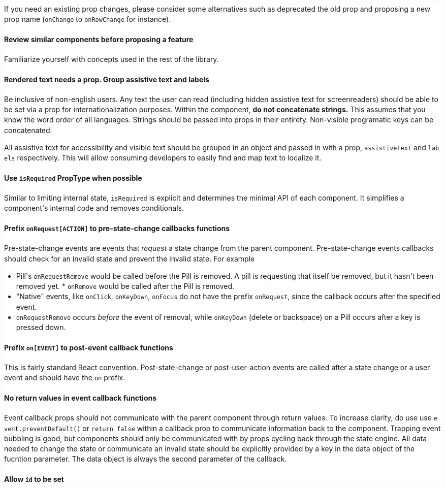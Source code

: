 If you need an existing prop changes, please consider some alternatives such as deprecated the old prop and proposing a new prop name (`onChange` to `onRowChange` for instance).

#### Review similar components before proposing a feature

Familiarize yourself with concepts used in the rest of the library.

#### Rendered text needs a prop. Group assistive text and labels

Be inclusive of non-english users. Any text the user can read (including hidden assistive text for screenreaders) should be able to be set via a prop for internationalization purposes. Within the component, **do not concatenate strings.** This assumes that you know the word order of all languages. Strings should be passed into props in their entirety. Non-visible programatic keys can be concatenated.

All assistive text for accessibility and visible text should be grouped in an object and passed in with a prop, `assistiveText` and `labels` respectively. This will allow consuming developers to easily find and map text to localize it.

#### Use `isRequired` PropType when possible

Similar to limiting internal state, `isRequired` is explicit and determines the minimal API of each component. It simplifies a component's internal code and removes conditionals.

#### Prefix `onRequest[ACTION]` to pre-state-change callbacks functions

Pre-state-change events are events that _request_ a state change from the parent component. Pre-state-change events callbacks should check for an invalid state and prevent the invalid state. For example

* Pill's `onRequestRemove` would be called before the Pill is removed. A pill is requesting that itself be removed, but it hasn't been removed yet. \* `onRemove` would be called after the Pill is removed.
* "Native" events, like `onClick`, `onKeyDown`, `onFocus` do not have the prefix `onRequest`, since the callback occurs after the specified event.
* `onRequestRemove` occurs _before_ the event of removal, while `onKeyDown` (delete or backspace) on a Pill occurs after a key is pressed down.

#### Prefix `on[EVENT]` to post-event callback functions

This is fairly standard React convention. Post-state-change or post-user-action events are called after a state change or a user event and should have the `on` prefix.

#### No return values in event callback functions

Event callback props should not communicate with the parent component through return values. To increase clarity, do use use `event.preventDefault()` or `return false` within a callback prop to communicate information back to the component. Trapping event bubbling is good, but components should only be communicated with by props cycling back through the state engine. All data needed to change the state or communicate an invalid state should be explicitly provided by a key in the data object of the fucntion parameter. The data object is always the second parameter of the callback.

#### Allow `id` to be set
